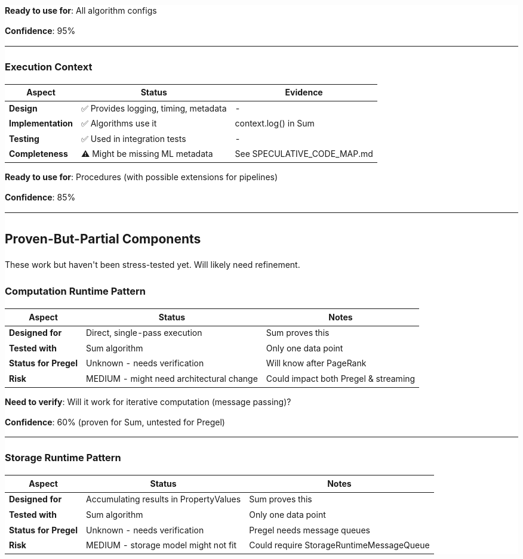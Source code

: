 **Ready to use for**: All algorithm configs

**Confidence**: 95%

---

### Execution Context

| Aspect             | Status                                | Evidence                    |
| ------------------ | ------------------------------------- | --------------------------- |
| **Design**         | ✅ Provides logging, timing, metadata | -                           |
| **Implementation** | ✅ Algorithms use it                  | context.log() in Sum        |
| **Testing**        | ✅ Used in integration tests          | -                           |
| **Completeness**   | ⚠️ Might be missing ML metadata       | See SPECULATIVE_CODE_MAP.md |

**Ready to use for**: Procedures (with possible extensions for pipelines)

**Confidence**: 85%

---

## Proven-But-Partial Components

These work but haven't been stress-tested yet. Will likely need refinement.

### Computation Runtime Pattern

| Aspect                | Status                                   | Notes                                |
| --------------------- | ---------------------------------------- | ------------------------------------ |
| **Designed for**      | Direct, single-pass execution            | Sum proves this                      |
| **Tested with**       | Sum algorithm                            | Only one data point                  |
| **Status for Pregel** | Unknown - needs verification             | Will know after PageRank             |
| **Risk**              | MEDIUM - might need architectural change | Could impact both Pregel & streaming |

**Need to verify**: Will it work for iterative computation (message passing)?

**Confidence**: 60% (proven for Sum, untested for Pregel)

---

### Storage Runtime Pattern

| Aspect                | Status                                 | Notes                                    |
| --------------------- | -------------------------------------- | ---------------------------------------- |
| **Designed for**      | Accumulating results in PropertyValues | Sum proves this                          |
| **Tested with**       | Sum algorithm                          | Only one data point                      |
| **Status for Pregel** | Unknown - needs verification           | Pregel needs message queues              |
| **Risk**              | MEDIUM - storage model might not fit   | Could require StorageRuntimeMessageQueue |
